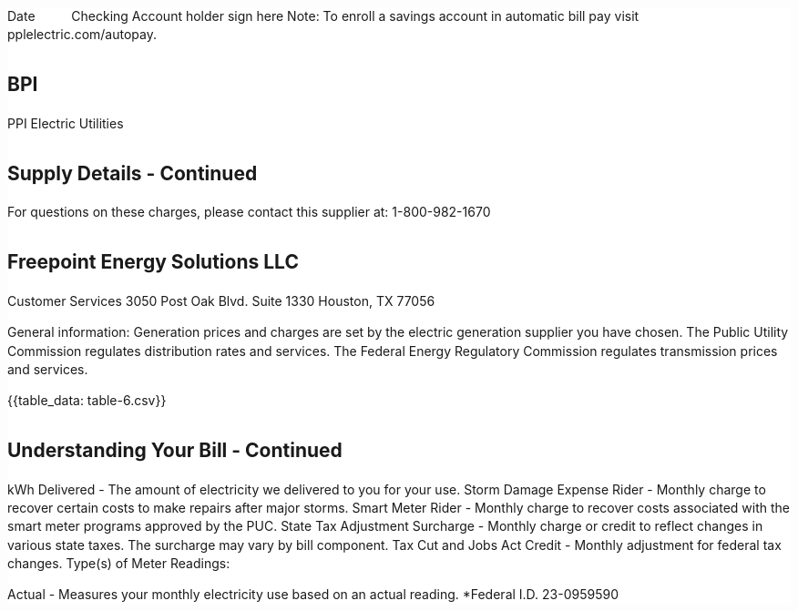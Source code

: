 Date $\qquad$
Checking Account holder sign here
Note: To enroll a savings account in automatic bill pay visit pplelectric.com/autopay.

## BPI

PPI
Electric Utilities

## Supply Details - Continued

For questions on these charges, please contact this supplier at:
1-800-982-1670

## Freepoint Energy Solutions LLC

Customer Services
3050 Post Oak Blvd.
Suite 1330
Houston, TX 77056

General information: Generation prices and charges are set by the electric generation supplier you have chosen. The Public Utility Commission regulates distribution rates and services. The Federal Energy Regulatory Commission regulates transmission prices and services.

{{table_data: table-6.csv}}

## Understanding Your Bill - Continued

kWh Delivered - The amount of electricity we delivered to you for your use. Storm Damage Expense Rider - Monthly charge to recover certain costs to make repairs after major storms.
Smart Meter Rider - Monthly charge to recover costs associated with the smart meter programs approved by the PUC.
State Tax Adjustment Surcharge - Monthly charge or credit to reflect changes in various state taxes. The surcharge may vary by bill component.
Tax Cut and Jobs Act Credit - Monthly adjustment for federal tax changes. Type(s) of Meter Readings:

Actual - Measures your monthly electricity use based on an actual reading.
*Federal I.D. 23-0959590
